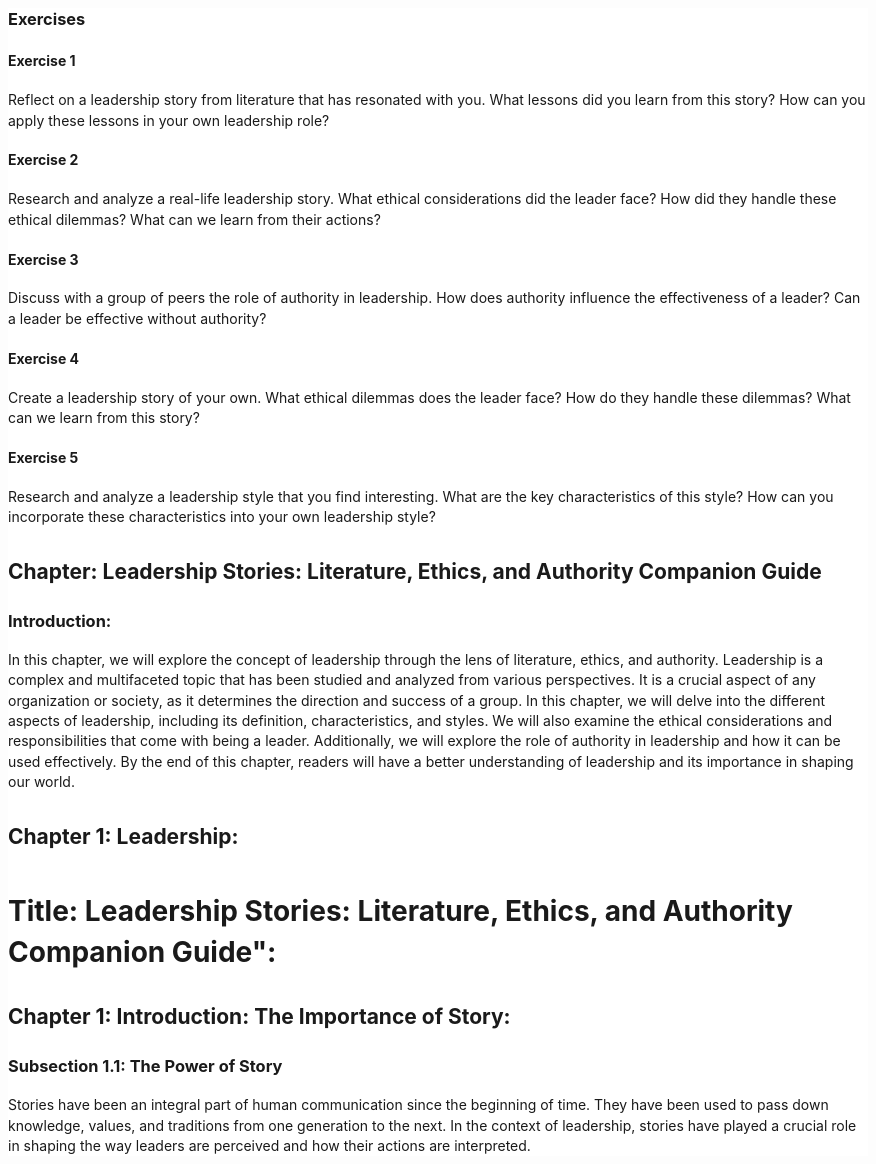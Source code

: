 ### Exercises
#### Exercise 1
Reflect on a leadership story from literature that has resonated with you. What lessons did you learn from this story? How can you apply these lessons in your own leadership role?

#### Exercise 2
Research and analyze a real-life leadership story. What ethical considerations did the leader face? How did they handle these ethical dilemmas? What can we learn from their actions?

#### Exercise 3
Discuss with a group of peers the role of authority in leadership. How does authority influence the effectiveness of a leader? Can a leader be effective without authority?

#### Exercise 4
Create a leadership story of your own. What ethical dilemmas does the leader face? How do they handle these dilemmas? What can we learn from this story?

#### Exercise 5
Research and analyze a leadership style that you find interesting. What are the key characteristics of this style? How can you incorporate these characteristics into your own leadership style?


## Chapter: Leadership Stories: Literature, Ethics, and Authority Companion Guide

### Introduction:

In this chapter, we will explore the concept of leadership through the lens of literature, ethics, and authority. Leadership is a complex and multifaceted topic that has been studied and analyzed from various perspectives. It is a crucial aspect of any organization or society, as it determines the direction and success of a group. In this chapter, we will delve into the different aspects of leadership, including its definition, characteristics, and styles. We will also examine the ethical considerations and responsibilities that come with being a leader. Additionally, we will explore the role of authority in leadership and how it can be used effectively. By the end of this chapter, readers will have a better understanding of leadership and its importance in shaping our world.


## Chapter 1: Leadership:




# Title: Leadership Stories: Literature, Ethics, and Authority Companion Guide":

## Chapter 1: Introduction: The Importance of Story:

### Subsection 1.1: The Power of Story

Stories have been an integral part of human communication since the beginning of time. They have been used to pass down knowledge, values, and traditions from one generation to the next. In the context of leadership, stories have played a crucial role in shaping the way leaders are perceived and how their actions are interpreted.

